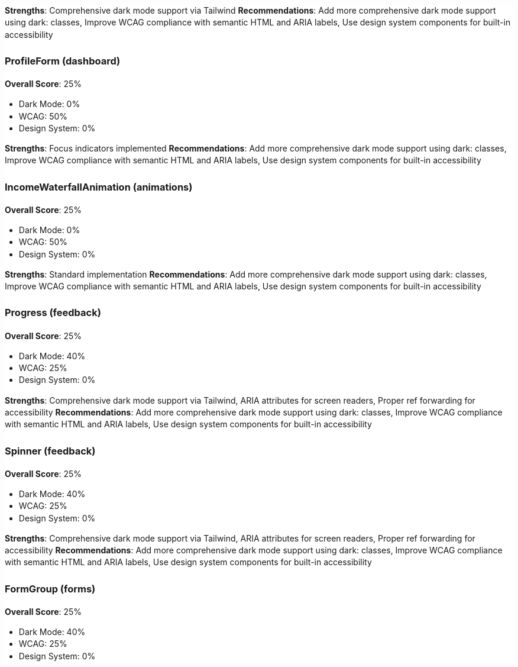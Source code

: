 **Strengths**: Comprehensive dark mode support via Tailwind
**Recommendations**: Add more comprehensive dark mode support using dark: classes, Improve WCAG compliance with semantic HTML and ARIA labels, Use design system components for built-in accessibility


### ProfileForm (dashboard)
**Overall Score**: 25%
- Dark Mode: 0%
- WCAG: 50%  
- Design System: 0%

**Strengths**: Focus indicators implemented
**Recommendations**: Add more comprehensive dark mode support using dark: classes, Improve WCAG compliance with semantic HTML and ARIA labels, Use design system components for built-in accessibility


### IncomeWaterfallAnimation (animations)
**Overall Score**: 25%
- Dark Mode: 0%
- WCAG: 50%  
- Design System: 0%

**Strengths**: Standard implementation
**Recommendations**: Add more comprehensive dark mode support using dark: classes, Improve WCAG compliance with semantic HTML and ARIA labels, Use design system components for built-in accessibility


### Progress (feedback)
**Overall Score**: 25%
- Dark Mode: 40%
- WCAG: 25%  
- Design System: 0%

**Strengths**: Comprehensive dark mode support via Tailwind, ARIA attributes for screen readers, Proper ref forwarding for accessibility
**Recommendations**: Add more comprehensive dark mode support using dark: classes, Improve WCAG compliance with semantic HTML and ARIA labels, Use design system components for built-in accessibility


### Spinner (feedback)
**Overall Score**: 25%
- Dark Mode: 40%
- WCAG: 25%  
- Design System: 0%

**Strengths**: Comprehensive dark mode support via Tailwind, ARIA attributes for screen readers, Proper ref forwarding for accessibility
**Recommendations**: Add more comprehensive dark mode support using dark: classes, Improve WCAG compliance with semantic HTML and ARIA labels, Use design system components for built-in accessibility


### FormGroup (forms)
**Overall Score**: 25%
- Dark Mode: 40%
- WCAG: 25%  
- Design System: 0%
